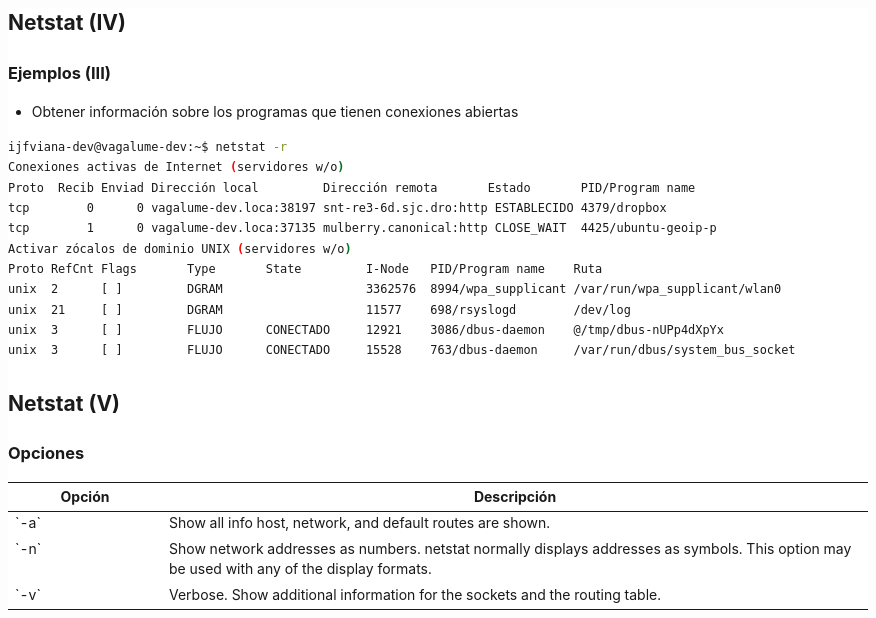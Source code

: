 

## Netstat (IV)
### Ejemplos (III)

* Obtener información sobre los programas que tienen conexiones abiertas
```bash
ijfviana-dev@vagalume-dev:~$ netstat -r
Conexiones activas de Internet (servidores w/o)
Proto  Recib Enviad Dirección local         Dirección remota       Estado       PID/Program name
tcp        0      0 vagalume-dev.loca:38197 snt-re3-6d.sjc.dro:http ESTABLECIDO 4379/dropbox
tcp        1      0 vagalume-dev.loca:37135 mulberry.canonical:http CLOSE_WAIT  4425/ubuntu-geoip-p
Activar zócalos de dominio UNIX (servidores w/o)
Proto RefCnt Flags       Type       State         I-Node   PID/Program name    Ruta
unix  2      [ ]         DGRAM                    3362576  8994/wpa_supplicant /var/run/wpa_supplicant/wlan0
unix  21     [ ]         DGRAM                    11577    698/rsyslogd        /dev/log
unix  3      [ ]         FLUJO      CONECTADO     12921    3086/dbus-daemon    @/tmp/dbus-nUPp4dXpYx
unix  3      [ ]         FLUJO      CONECTADO     15528    763/dbus-daemon     /var/run/dbus/system_bus_socket
```



## Netstat (V)
### Opciones

<div class="table-responsive">
<table class="table table-condensed  table-hover table-bordered">
<thead>
<tr>
<th width="140pt">Opción</th>
<th>Descripción</th>
</tr>
</thead>
<tbody>
<tr>
<td>`-a`</td>
<td>Show all info host, network, and default routes are shown.</td>
</tr>
<tr>
<td>`-n`</td>
<td>Show network addresses as numbers. netstat normally displays addresses as symbols. This option may be used with any of the display formats.</td>
</tr>
<tr>
<td>`-v`</td>
<td>Verbose. Show additional information for the sockets and the routing table.</td>
</tr>
</tbody>
</table>
</div>
